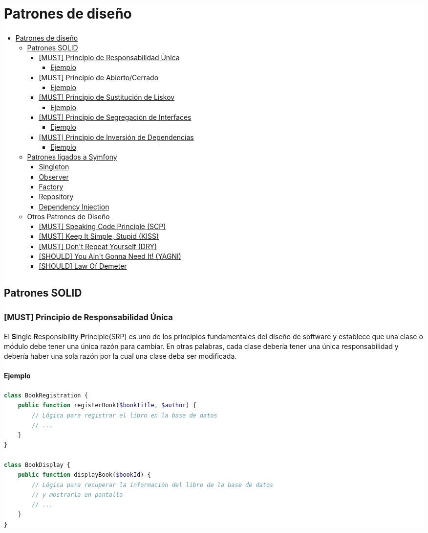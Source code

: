 # Patrones de diseño

- [Patrones de diseño](#patrones-de-diseño)
  - [Patrones SOLID](#patrones-solid)
    - [\[MUST\] Principio de Responsabilidad Única](#must-principio-de-responsabilidad-única)
      - [Ejemplo](#ejemplo)
    - [\[MUST\] Principio de Abierto/Cerrado](#must-principio-de-abiertocerrado)
      - [Ejemplo](#ejemplo-1)
    - [\[MUST\] Principio de Sustitución de Liskov](#must-principio-de-sustitución-de-liskov)
      - [Ejemplo](#ejemplo-2)
    - [\[MUST\] Principio de Segregación de Interfaces](#must-principio-de-segregación-de-interfaces)
      - [Ejemplo](#ejemplo-3)
    - [\[MUST\] Principio de Inversión de Dependencias](#must-principio-de-inversión-de-dependencias)
      - [Ejemplo](#ejemplo-4)
  - [Patrones ligados a Symfony](#patrones-ligados-a-symfony)
    - [Singleton](#singleton)
    - [Observer](#observer)
    - [Factory](#factory)
    - [Repository](#repository)
    - [Dependency Injection](#dependency-injection)
  - [Otros Patrones de Diseño](#otros-patrones-de-diseño)
    - [\[MUST\] Speaking Code Principle (SCP)](#must-speaking-code-principle-scp)
    - [\[MUST\] Keep It Simple, Stupid (KISS)](#must-keep-it-simple-stupid-kiss)
    - [\[MUST\] Don't Repeat Yourself (DRY)](#must-dont-repeat-yourself-dry)
    - [\[SHOULD\] You Ain't Gonna Need It! (YAGNI)](#should-you-aint-gonna-need-it-yagni)
    - [\[SHOULD\] Law Of Demeter](#should-law-of-demeter)


## Patrones SOLID

### [MUST] Principio de Responsabilidad Única

El **S**ingle **R**esponsibility **P**rinciple(SRP) es uno de los principios fundamentales del diseño de software y establece que una clase o módulo debe tener una única razón para cambiar. En otras palabras, cada clase debería tener una única responsabilidad y debería haber una sola razón por la cual una clase deba ser modificada.

#### Ejemplo

```php
class BookRegistration {
    public function registerBook($bookTitle, $author) {
        // Lógica para registrar el libro en la base de datos
        // ...
    }
}

class BookDisplay {
    public function displayBook($bookId) {
        // Lógica para recuperar la información del libro de la base de datos
        // y mostrarla en pantalla
        // ...
    }
}
```
